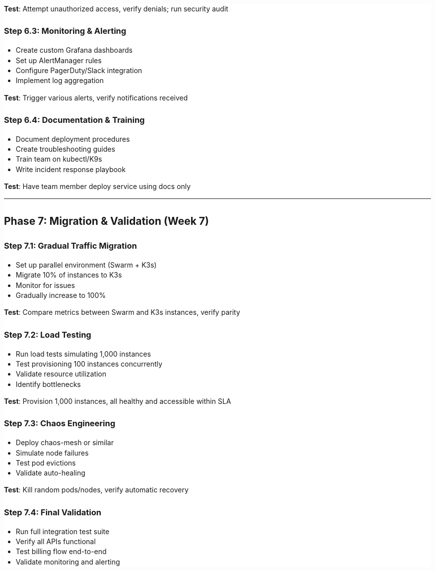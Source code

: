 **Test**: Attempt unauthorized access, verify denials; run security audit

### Step 6.3: Monitoring & Alerting
- Create custom Grafana dashboards
- Set up AlertManager rules
- Configure PagerDuty/Slack integration
- Implement log aggregation

**Test**: Trigger various alerts, verify notifications received

### Step 6.4: Documentation & Training
- Document deployment procedures
- Create troubleshooting guides
- Train team on kubectl/K9s
- Write incident response playbook

**Test**: Have team member deploy service using docs only

---

## Phase 7: Migration & Validation (Week 7)

### Step 7.1: Gradual Traffic Migration
- Set up parallel environment (Swarm + K3s)
- Migrate 10% of instances to K3s
- Monitor for issues
- Gradually increase to 100%

**Test**: Compare metrics between Swarm and K3s instances, verify parity

### Step 7.2: Load Testing
- Run load tests simulating 1,000 instances
- Test provisioning 100 instances concurrently
- Validate resource utilization
- Identify bottlenecks

**Test**: Provision 1,000 instances, all healthy and accessible within SLA

### Step 7.3: Chaos Engineering
- Deploy chaos-mesh or similar
- Simulate node failures
- Test pod evictions
- Validate auto-healing

**Test**: Kill random pods/nodes, verify automatic recovery

### Step 7.4: Final Validation
- Run full integration test suite
- Verify all APIs functional
- Test billing flow end-to-end
- Validate monitoring and alerting
